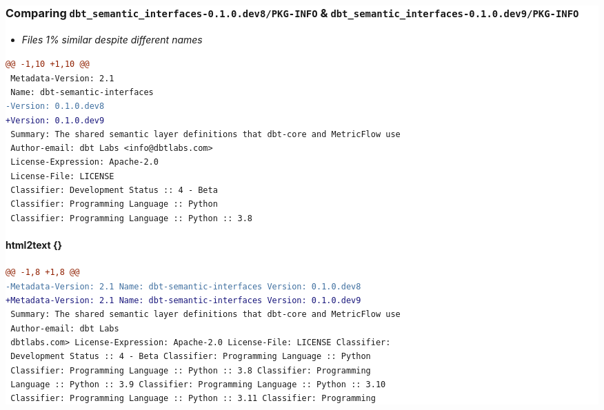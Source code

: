 ### Comparing `dbt_semantic_interfaces-0.1.0.dev8/PKG-INFO` & `dbt_semantic_interfaces-0.1.0.dev9/PKG-INFO`

 * *Files 1% similar despite different names*

```diff
@@ -1,10 +1,10 @@
 Metadata-Version: 2.1
 Name: dbt-semantic-interfaces
-Version: 0.1.0.dev8
+Version: 0.1.0.dev9
 Summary: The shared semantic layer definitions that dbt-core and MetricFlow use
 Author-email: dbt Labs <info@dbtlabs.com>
 License-Expression: Apache-2.0
 License-File: LICENSE
 Classifier: Development Status :: 4 - Beta
 Classifier: Programming Language :: Python
 Classifier: Programming Language :: Python :: 3.8
```

#### html2text {}

```diff
@@ -1,8 +1,8 @@
-Metadata-Version: 2.1 Name: dbt-semantic-interfaces Version: 0.1.0.dev8
+Metadata-Version: 2.1 Name: dbt-semantic-interfaces Version: 0.1.0.dev9
 Summary: The shared semantic layer definitions that dbt-core and MetricFlow use
 Author-email: dbt Labs
 dbtlabs.com> License-Expression: Apache-2.0 License-File: LICENSE Classifier:
 Development Status :: 4 - Beta Classifier: Programming Language :: Python
 Classifier: Programming Language :: Python :: 3.8 Classifier: Programming
 Language :: Python :: 3.9 Classifier: Programming Language :: Python :: 3.10
 Classifier: Programming Language :: Python :: 3.11 Classifier: Programming
```

